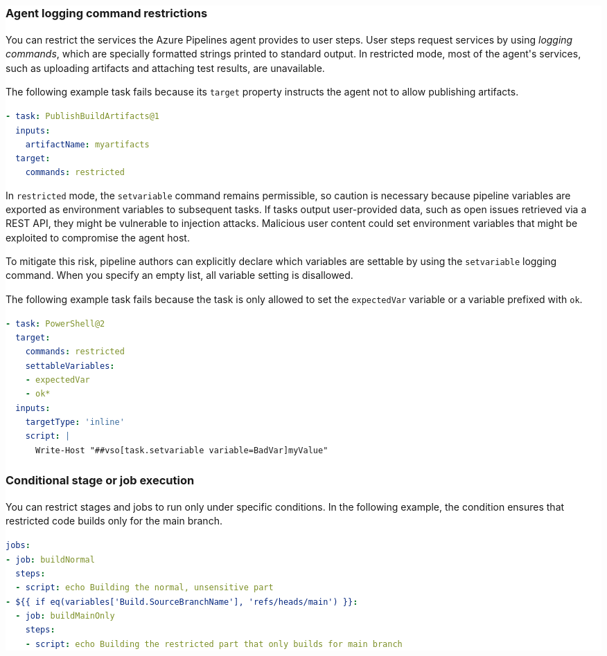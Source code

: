 ### Agent logging command restrictions

You can restrict the services the Azure Pipelines agent provides to user steps. User steps request services by using *logging commands*, which are specially formatted strings printed to standard output. In restricted mode, most of the agent's services, such as uploading artifacts and attaching test results, are unavailable.

The following example task fails because its `target` property instructs the agent not to allow publishing artifacts.

```yaml
- task: PublishBuildArtifacts@1
  inputs:
    artifactName: myartifacts
  target:
    commands: restricted
```

In `restricted` mode, the `setvariable` command remains permissible, so caution is necessary because pipeline variables are exported as environment variables to subsequent tasks. If tasks output user-provided data, such as open issues retrieved via a REST API, they might be vulnerable to injection attacks. Malicious user content could set environment variables that might be exploited to compromise the agent host.

To mitigate this risk, pipeline authors can explicitly declare which variables are settable by using the `setvariable` logging command. When you specify an empty list, all variable setting is disallowed.

The following example task fails because the task is only allowed to set the `expectedVar` variable or a variable prefixed with `ok`.

```yaml
- task: PowerShell@2
  target:
    commands: restricted
    settableVariables:
    - expectedVar
    - ok*
  inputs:
    targetType: 'inline'
    script: |
      Write-Host "##vso[task.setvariable variable=BadVar]myValue"
```

### Conditional stage or job execution

You can restrict stages and jobs to run only under specific conditions. In the following example, the condition ensures that restricted code builds only for the main branch.

```yaml
jobs:
- job: buildNormal
  steps:
  - script: echo Building the normal, unsensitive part
- ${{ if eq(variables['Build.SourceBranchName'], 'refs/heads/main') }}:
  - job: buildMainOnly
    steps:
    - script: echo Building the restricted part that only builds for main branch
```
